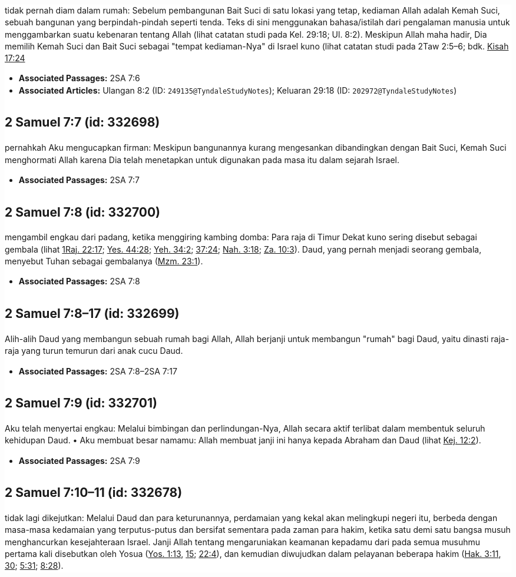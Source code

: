 tidak pernah diam dalam rumah: Sebelum pembangunan Bait Suci di satu lokasi yang tetap, kediaman Allah adalah Kemah Suci, sebuah bangunan yang berpindah\-pindah seperti tenda. Teks di sini menggunakan bahasa/istilah dari pengalaman manusia untuk menggambarkan suatu kebenaran tentang Allah (lihat catatan studi pada Kel. 29:18; Ul. 8:2). Meskipun Allah maha hadir, Dia memilih Kemah Suci dan Bait Suci sebagai "tempat kediaman\-Nya" di Israel kuno (lihat catatan studi pada 2Taw 2:5–6; bdk. [Kisah 17:24](https://ref.ly/Acts17:24)

* **Associated Passages:** 2SA 7:6
* **Associated Articles:** Ulangan 8:2 (ID: `249135@TyndaleStudyNotes`); Keluaran 29:18 (ID: `202972@TyndaleStudyNotes`)

## 2 Samuel 7:7 (id: 332698)

pernahkah Aku mengucapkan firman: Meskipun bangunannya kurang mengesankan dibandingkan dengan Bait Suci, Kemah Suci menghormati Allah karena Dia telah menetapkan untuk digunakan pada masa itu dalam sejarah Israel. 

* **Associated Passages:** 2SA 7:7

## 2 Samuel 7:8 (id: 332700)

mengambil engkau dari padang, ketika menggiring kambing domba: Para raja di Timur Dekat kuno sering disebut sebagai gembala (lihat [1Raj. 22:17](https://ref.ly/1Kgs22:17); [Yes. 44:28](https://ref.ly/Isa44:28); [Yeh. 34:2](https://ref.ly/Ezek34:2); [37:24](https://ref.ly/Ezek37:24); [Nah. 3:18](https://ref.ly/Nah3:18); [Za. 10:3](https://ref.ly/Zech10:3)). Daud, yang pernah menjadi seorang gembala, menyebut Tuhan sebagai gembalanya ([Mzm. 23:1](https://ref.ly/Ps23:1)).

* **Associated Passages:** 2SA 7:8

## 2 Samuel 7:8–17 (id: 332699)

Alih\-alih Daud yang membangun sebuah rumah bagi Allah, Allah berjanji untuk membangun "rumah" bagi Daud, yaitu dinasti raja\-raja yang turun temurun dari anak cucu Daud.

* **Associated Passages:** 2SA 7:8–2SA 7:17

## 2 Samuel 7:9 (id: 332701)

Aku telah menyertai engkau: Melalui bimbingan dan perlindungan\-Nya, Allah secara aktif terlibat dalam membentuk seluruh kehidupan Daud. • Aku membuat besar namamu: Allah membuat janji ini hanya kepada Abraham dan Daud (lihat [Kej. 12:2](https://ref.ly/Gen12:2)).

* **Associated Passages:** 2SA 7:9

## 2 Samuel 7:10–11 (id: 332678)

tidak lagi dikejutkan: Melalui Daud dan para keturunannya, perdamaian yang kekal akan melingkupi negeri itu, berbeda dengan masa\-masa kedamaian yang terputus\-putus dan bersifat sementara pada zaman para hakim, ketika satu demi satu bangsa musuh menghancurkan kesejahteraan Israel. Janji Allah tentang mengaruniakan keamanan kepadamu dari pada semua musuhmu pertama kali disebutkan oleh Yosua ([Yos. 1:13](https://ref.ly/Josh1:13), [15](https://ref.ly/Josh1:15); [22:4](https://ref.ly/Josh22:4)), dan kemudian diwujudkan dalam pelayanan beberapa hakim ([Hak. 3:11](https://ref.ly/Judg3:11), [30](https://ref.ly/Judg3:30); [5:31](https://ref.ly/Judg5:31); [8:28](https://ref.ly/Judg8:28)).
